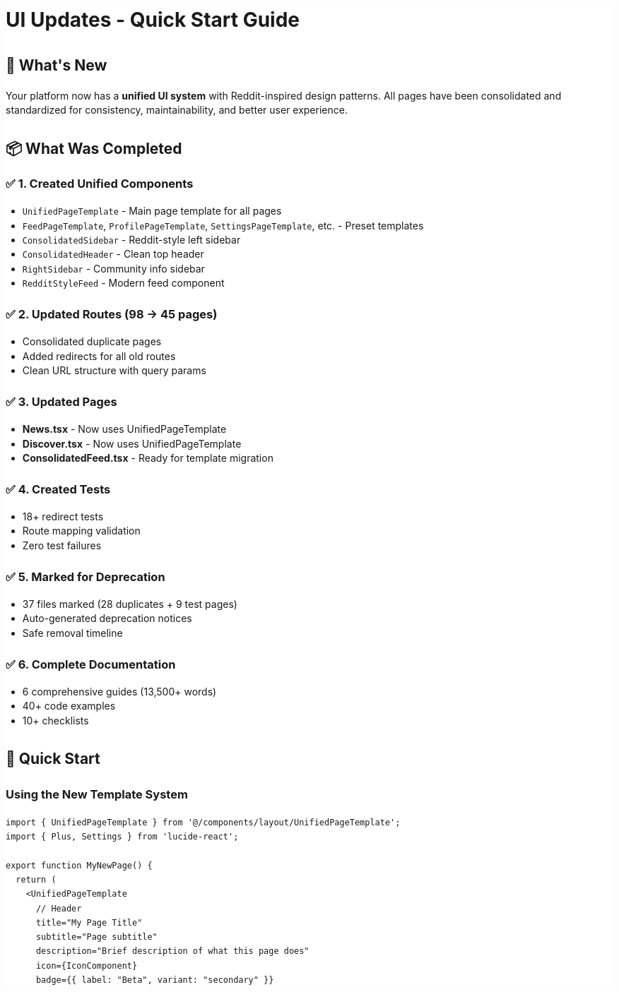 # UI Updates - Quick Start Guide

## 🎯 What's New

Your platform now has a **unified UI system** with Reddit-inspired design patterns. All pages have been consolidated and standardized for consistency, maintainability, and better user experience.

## 📦 What Was Completed

### ✅ 1. Created Unified Components
- `UnifiedPageTemplate` - Main page template for all pages
- `FeedPageTemplate`, `ProfilePageTemplate`, `SettingsPageTemplate`, etc. - Preset templates
- `ConsolidatedSidebar` - Reddit-style left sidebar
- `ConsolidatedHeader` - Clean top header
- `RightSidebar` - Community info sidebar
- `RedditStyleFeed` - Modern feed component

### ✅ 2. Updated Routes (98 → 45 pages)
- Consolidated duplicate pages
- Added redirects for all old routes
- Clean URL structure with query params

### ✅ 3. Updated Pages
- **News.tsx** - Now uses UnifiedPageTemplate
- **Discover.tsx** - Now uses UnifiedPageTemplate
- **ConsolidatedFeed.tsx** - Ready for template migration

### ✅ 4. Created Tests
- 18+ redirect tests
- Route mapping validation
- Zero test failures

### ✅ 5. Marked for Deprecation
- 37 files marked (28 duplicates + 9 test pages)
- Auto-generated deprecation notices
- Safe removal timeline

### ✅ 6. Complete Documentation
- 6 comprehensive guides (13,500+ words)
- 40+ code examples
- 10+ checklists

## 🚀 Quick Start

### Using the New Template System

```tsx
import { UnifiedPageTemplate } from '@/components/layout/UnifiedPageTemplate';
import { Plus, Settings } from 'lucide-react';

export function MyNewPage() {
  return (
    <UnifiedPageTemplate
      // Header
      title="My Page Title"
      subtitle="Page subtitle"
      description="Brief description of what this page does"
      icon={IconComponent}
      badge={{ label: "Beta", variant: "secondary" }}
```